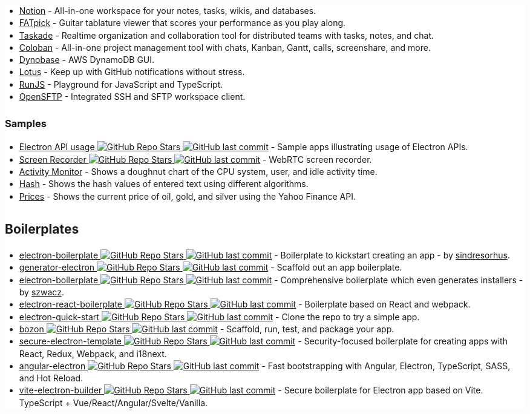 - [Notion](https://notion.so) - All-in-one workspace for your notes, tasks, wikis, and databases.
- [FATpick](https://www.fatpick.com) - Guitar tablature viewer that scores your performance as you play along.
- [Taskade](https://www.taskade.com) - Realtime organization and collaboration tool for distributed teams with tasks, notes, and chat.
- [Coloban](https://www.coloban.com) - All-in-one project management tool with chats, Kanban, Gantt, calls, screenshare, and more.
- [Dynobase](https://dynobase.dev) - AWS DynamoDB GUI.
- [Lotus](https://getlotus.app) - Keep up with GitHub notifications without stress.
- [RunJS](https://runjs.app) - Playground for JavaScript and TypeScript.
- [OpenSFTP](https://opensftp.com) - Integrated SSH and SFTP workspace client.

### Samples

- [Electron API usage ![GitHub Repo Stars](https://img.shields.io/github/stars/hokein/electron-sample-apps) ![GitHub last commit](https://img.shields.io/github/last-commit/hokein/electron-sample-apps)](https://github.com/hokein/electron-sample-apps) - Sample apps illustrating usage of Electron APIs.
- [Screen Recorder ![GitHub Repo Stars](https://img.shields.io/github/stars/hokein/electron-screen-recorder) ![GitHub last commit](https://img.shields.io/github/last-commit/hokein/electron-screen-recorder)](https://github.com/hokein/electron-screen-recorder) - WebRTC screen recorder.
- [Activity Monitor](https://electronjs.org/blog/simple-samples#activity-monitor) - Shows a doughnut chart of the CPU system, user, and idle activity time.
- [Hash](https://electronjs.org/blog/simple-samples#hash) - Shows the hash values of entered text using different algorithms.
- [Prices](https://electronjs.org/blog/simple-samples#prices) - Shows the current price of oil, gold, and silver using the Yahoo Finance API.

## Boilerplates

- [electron-boilerplate ![GitHub Repo Stars](https://img.shields.io/github/stars/sindresorhus/electron-boilerplate) ![GitHub last commit](https://img.shields.io/github/last-commit/sindresorhus/electron-boilerplate)](https://github.com/sindresorhus/electron-boilerplate) - Boilerplate to kickstart creating an app - by [sindresorhus](http://github.com/sindresorhus).
- [generator-electron ![GitHub Repo Stars](https://img.shields.io/github/stars/sindresorhus/generator-electron) ![GitHub last commit](https://img.shields.io/github/last-commit/sindresorhus/generator-electron)](https://github.com/sindresorhus/generator-electron) - Scaffold out an app boilerplate.
- [electron-boilerplate ![GitHub Repo Stars](https://img.shields.io/github/stars/szwacz/electron-boilerplate) ![GitHub last commit](https://img.shields.io/github/last-commit/szwacz/electron-boilerplate)](https://github.com/szwacz/electron-boilerplate) - Comprehensive boilerplate which even generates installers - by [szwacz](https://github.com/szwacz).
- [electron-react-boilerplate ![GitHub Repo Stars](https://img.shields.io/github/stars/chentsulin/electron-react-boilerplate) ![GitHub last commit](https://img.shields.io/github/last-commit/chentsulin/electron-react-boilerplate)](https://github.com/chentsulin/electron-react-boilerplate) - Boilerplate based on React and webpack.
- [electron-quick-start ![GitHub Repo Stars](https://img.shields.io/github/stars/electron/electron-quick-start) ![GitHub last commit](https://img.shields.io/github/last-commit/electron/electron-quick-start)](https://github.com/electron/electron-quick-start) - Clone the repo to try a simple app.
- [bozon ![GitHub Repo Stars](https://img.shields.io/github/stars/railsware/bozon) ![GitHub last commit](https://img.shields.io/github/last-commit/railsware/bozon)](https://github.com/railsware/bozon) - Scaffold, run, test, and package your app.
- [secure-electron-template ![GitHub Repo Stars](https://img.shields.io/github/stars/reZach/secure-electron-template) ![GitHub last commit](https://img.shields.io/github/last-commit/reZach/secure-electron-template)](https://github.com/reZach/secure-electron-template) - Security-focused boilerplate for creating apps with React, Redux, Webpack, and i18next.
- [angular-electron ![GitHub Repo Stars](https://img.shields.io/github/stars/maximegris/angular-electron) ![GitHub last commit](https://img.shields.io/github/last-commit/maximegris/angular-electron)](https://github.com/maximegris/angular-electron) - Fast bootstrapping with Angular, Electron, TypeScript, SASS, and Hot Reload.
- [vite-electron-builder ![GitHub Repo Stars](https://img.shields.io/github/stars/cawa-93/vite-electron-builder) ![GitHub last commit](https://img.shields.io/github/last-commit/cawa-93/vite-electron-builder)](https://github.com/cawa-93/vite-electron-builder) - Secure boilerplate for Electron app based on Vite. TypeScript + Vue/React/Angular/Svelte/Vanilla.
